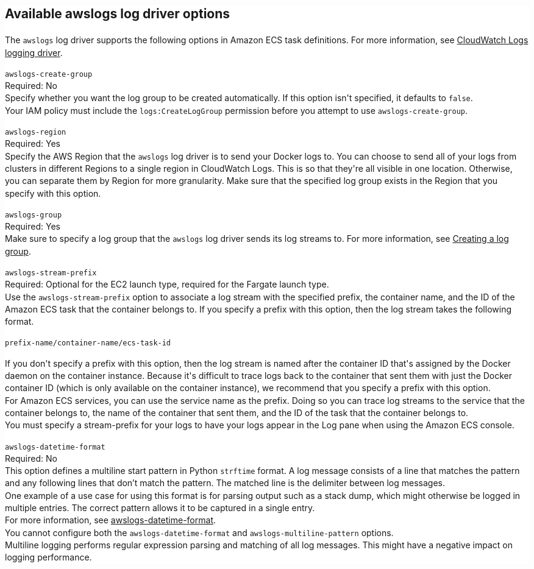 ## Available awslogs log driver options<a name="create_awslogs_logdriver_options"></a>

The `awslogs` log driver supports the following options in Amazon ECS task definitions\. For more information, see [CloudWatch Logs logging driver](https://docs.docker.com/config/containers/logging/awslogs/)\.

`awslogs-create-group`  
Required: No  
Specify whether you want the log group to be created automatically\. If this option isn't specified, it defaults to `false`\.  
Your IAM policy must include the `logs:CreateLogGroup` permission before you attempt to use `awslogs-create-group`\.

`awslogs-region`  
Required: Yes  
Specify the AWS Region that the `awslogs` log driver is to send your Docker logs to\. You can choose to send all of your logs from clusters in different Regions to a single region in CloudWatch Logs\. This is so that they're all visible in one location\. Otherwise, you can separate them by Region for more granularity\. Make sure that the specified log group exists in the Region that you specify with this option\.

`awslogs-group`  
Required: Yes  
Make sure to specify a log group that the `awslogs` log driver sends its log streams to\. For more information, see [Creating a log group](#create_awslogs_loggroups)\.

`awslogs-stream-prefix`  
Required: Optional for the EC2 launch type, required for the Fargate launch type\.  
Use the `awslogs-stream-prefix` option to associate a log stream with the specified prefix, the container name, and the ID of the Amazon ECS task that the container belongs to\. If you specify a prefix with this option, then the log stream takes the following format\.  

```
prefix-name/container-name/ecs-task-id
```
If you don't specify a prefix with this option, then the log stream is named after the container ID that's assigned by the Docker daemon on the container instance\. Because it's difficult to trace logs back to the container that sent them with just the Docker container ID \(which is only available on the container instance\), we recommend that you specify a prefix with this option\.  
For Amazon ECS services, you can use the service name as the prefix\. Doing so you can trace log streams to the service that the container belongs to, the name of the container that sent them, and the ID of the task that the container belongs to\.  
You must specify a stream\-prefix for your logs to have your logs appear in the Log pane when using the Amazon ECS console\.

`awslogs-datetime-format`  
Required: No  
This option defines a multiline start pattern in Python `strftime` format\. A log message consists of a line that matches the pattern and any following lines that don’t match the pattern\. The matched line is the delimiter between log messages\.  
One example of a use case for using this format is for parsing output such as a stack dump, which might otherwise be logged in multiple entries\. The correct pattern allows it to be captured in a single entry\.  
For more information, see [awslogs\-datetime\-format](https://docs.docker.com/config/containers/logging/awslogs/#awslogs-datetime-format)\.  
You cannot configure both the `awslogs-datetime-format` and `awslogs-multiline-pattern` options\.  
Multiline logging performs regular expression parsing and matching of all log messages\. This might have a negative impact on logging performance\.
